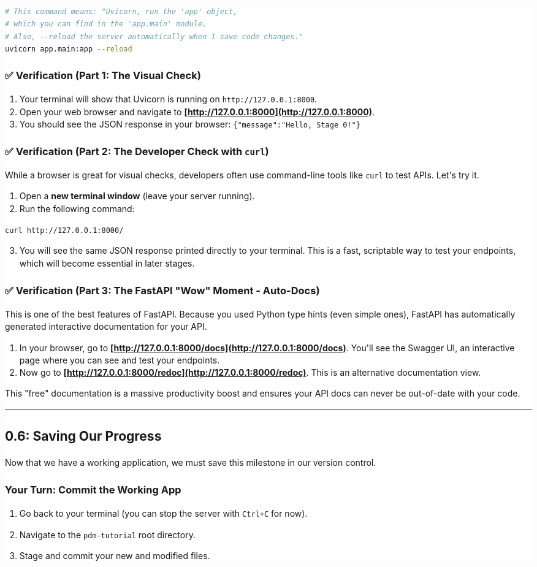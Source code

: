 ```bash
# This command means: "Uvicorn, run the 'app' object,
# which you can find in the 'app.main' module.
# Also, --reload the server automatically when I save code changes."
uvicorn app.main:app --reload
```

### ✅ Verification (Part 1: The Visual Check)

1. Your terminal will show that Uvicorn is running on `http://127.0.0.1:8000`.
2. Open your web browser and navigate to **[http://127.0.0.1:8000](http://127.0.0.1:8000)**.
3. You should see the JSON response in your browser: `{"message":"Hello, Stage 0!"}`

### ✅ Verification (Part 2: The Developer Check with `curl`)

While a browser is great for visual checks, developers often use command-line tools like `curl` to test APIs. Let's try it.

1. Open a **new terminal window** (leave your server running).
2. Run the following command:

```bash
curl http://127.0.0.1:8000/
```

3. You will see the same JSON response printed directly to your terminal. This is a fast, scriptable way to test your endpoints, which will become essential in later stages.

### ✅ Verification (Part 3: The FastAPI "Wow" Moment - Auto-Docs)

This is one of the best features of FastAPI. Because you used Python type hints (even simple ones), FastAPI has automatically generated interactive documentation for your API.

1. In your browser, go to **[http://127.0.0.1:8000/docs](http://127.0.0.1:8000/docs)**. You'll see the Swagger UI, an interactive page where you can see and test your endpoints.
2. Now go to **[http://127.0.0.1:8000/redoc](http://127.0.0.1:8000/redoc)**. This is an alternative documentation view.

This "free" documentation is a massive productivity boost and ensures your API docs can never be out-of-date with your code.

---

## 0.6: Saving Our Progress

Now that we have a working application, we must save this milestone in our version control.

### Your Turn: Commit the Working App

1. Go back to your terminal (you can stop the server with `Ctrl+C` for now).

2. Navigate to the `pdm-tutorial` root directory.

3. Stage and commit your new and modified files.
